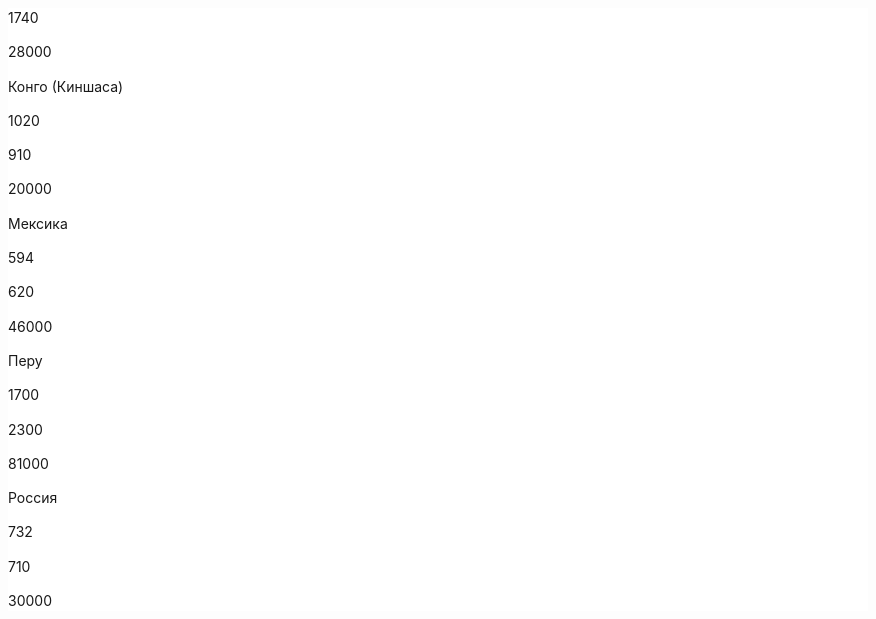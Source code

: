 
1740


28000







Конго (Киншаса)


1020


910


20000







Мексика


594


620


46000







Перу


1700


2300


81000







Россия


732


710


30000




